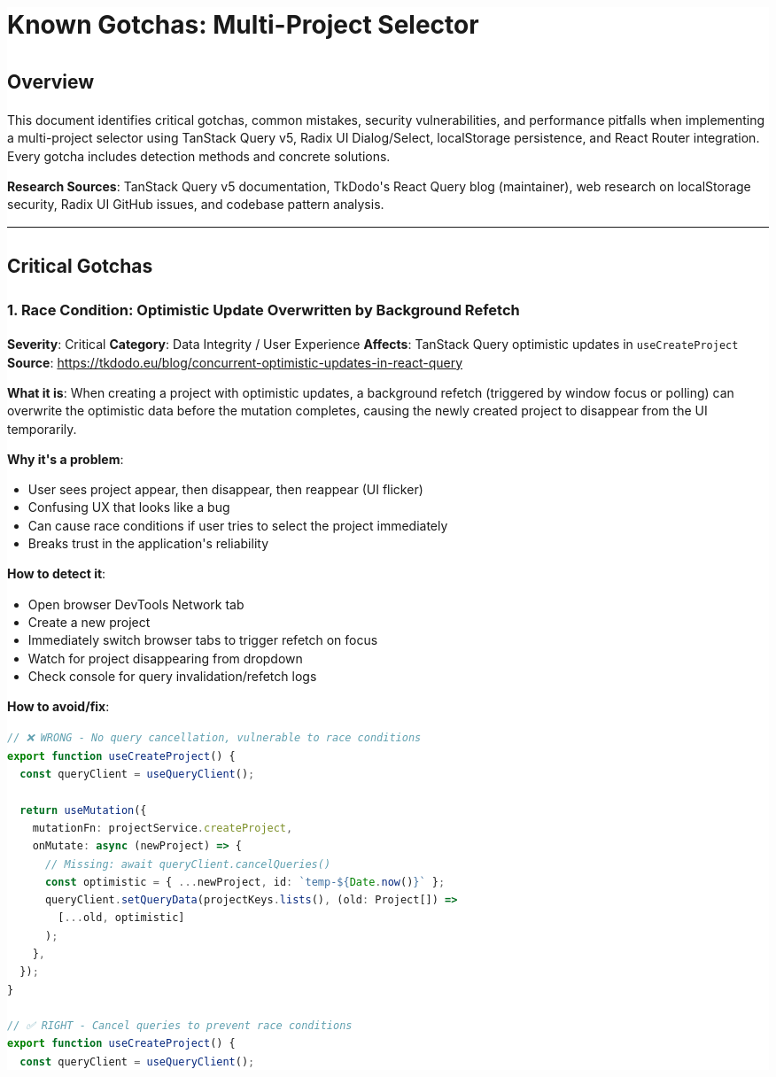 # Known Gotchas: Multi-Project Selector

## Overview

This document identifies critical gotchas, common mistakes, security vulnerabilities, and performance pitfalls when implementing a multi-project selector using TanStack Query v5, Radix UI Dialog/Select, localStorage persistence, and React Router integration. Every gotcha includes detection methods and concrete solutions.

**Research Sources**: TanStack Query v5 documentation, TkDodo's React Query blog (maintainer), web research on localStorage security, Radix UI GitHub issues, and codebase pattern analysis.

---

## Critical Gotchas

### 1. Race Condition: Optimistic Update Overwritten by Background Refetch

**Severity**: Critical
**Category**: Data Integrity / User Experience
**Affects**: TanStack Query optimistic updates in `useCreateProject`
**Source**: https://tkdodo.eu/blog/concurrent-optimistic-updates-in-react-query

**What it is**:
When creating a project with optimistic updates, a background refetch (triggered by window focus or polling) can overwrite the optimistic data before the mutation completes, causing the newly created project to disappear from the UI temporarily.

**Why it's a problem**:
- User sees project appear, then disappear, then reappear (UI flicker)
- Confusing UX that looks like a bug
- Can cause race conditions if user tries to select the project immediately
- Breaks trust in the application's reliability

**How to detect it**:
- Open browser DevTools Network tab
- Create a new project
- Immediately switch browser tabs to trigger refetch on focus
- Watch for project disappearing from dropdown
- Check console for query invalidation/refetch logs

**How to avoid/fix**:
```typescript
// ❌ WRONG - No query cancellation, vulnerable to race conditions
export function useCreateProject() {
  const queryClient = useQueryClient();

  return useMutation({
    mutationFn: projectService.createProject,
    onMutate: async (newProject) => {
      // Missing: await queryClient.cancelQueries()
      const optimistic = { ...newProject, id: `temp-${Date.now()}` };
      queryClient.setQueryData(projectKeys.lists(), (old: Project[]) =>
        [...old, optimistic]
      );
    },
  });
}

// ✅ RIGHT - Cancel queries to prevent race conditions
export function useCreateProject() {
  const queryClient = useQueryClient();

```